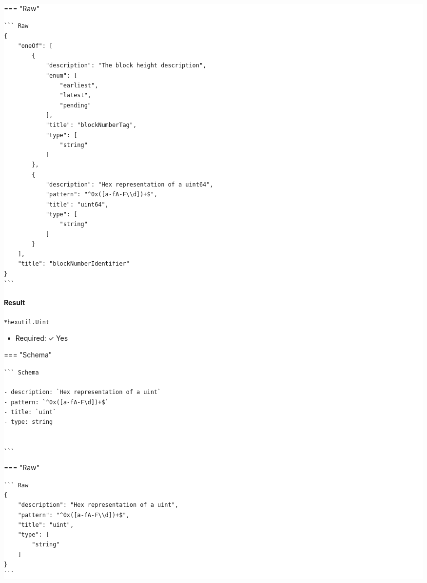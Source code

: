 === "Raw"

	``` Raw
	{
        "oneOf": [
            {
                "description": "The block height description",
                "enum": [
                    "earliest",
                    "latest",
                    "pending"
                ],
                "title": "blockNumberTag",
                "type": [
                    "string"
                ]
            },
            {
                "description": "Hex representation of a uint64",
                "pattern": "^0x([a-fA-F\\d])+$",
                "title": "uint64",
                "type": [
                    "string"
                ]
            }
        ],
        "title": "blockNumberIdentifier"
    }
	```





#### Result




<code>*hexutil.Uint</code> 

  + Required: ✓ Yes


=== "Schema"

	``` Schema
	
	- description: `Hex representation of a uint`
	- pattern: `^0x([a-fA-F\d])+$`
	- title: `uint`
	- type: string


	```

=== "Raw"

	``` Raw
	{
        "description": "Hex representation of a uint",
        "pattern": "^0x([a-fA-F\\d])+$",
        "title": "uint",
        "type": [
            "string"
        ]
    }
	```
